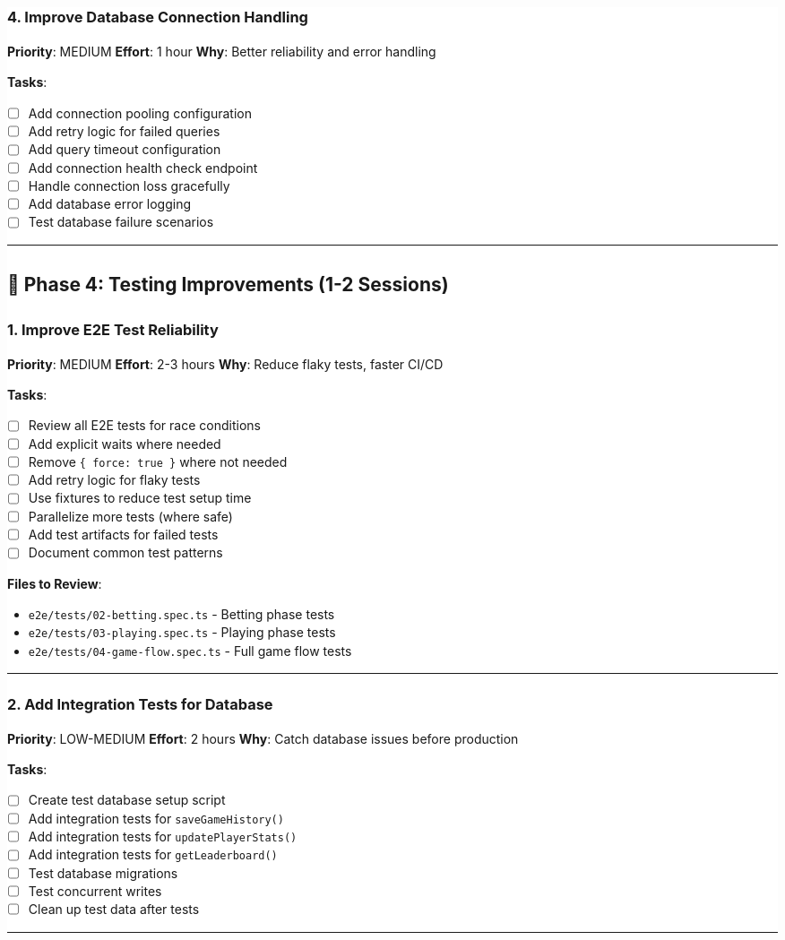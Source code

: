 
### 4. Improve Database Connection Handling
**Priority**: MEDIUM
**Effort**: 1 hour
**Why**: Better reliability and error handling

**Tasks**:
- [ ] Add connection pooling configuration
- [ ] Add retry logic for failed queries
- [ ] Add query timeout configuration
- [ ] Add connection health check endpoint
- [ ] Handle connection loss gracefully
- [ ] Add database error logging
- [ ] Test database failure scenarios

---

## 🧪 Phase 4: Testing Improvements (1-2 Sessions)

### 1. Improve E2E Test Reliability
**Priority**: MEDIUM
**Effort**: 2-3 hours
**Why**: Reduce flaky tests, faster CI/CD

**Tasks**:
- [ ] Review all E2E tests for race conditions
- [ ] Add explicit waits where needed
- [ ] Remove `{ force: true }` where not needed
- [ ] Add retry logic for flaky tests
- [ ] Use fixtures to reduce test setup time
- [ ] Parallelize more tests (where safe)
- [ ] Add test artifacts for failed tests
- [ ] Document common test patterns

**Files to Review**:
- `e2e/tests/02-betting.spec.ts` - Betting phase tests
- `e2e/tests/03-playing.spec.ts` - Playing phase tests
- `e2e/tests/04-game-flow.spec.ts` - Full game flow tests

---

### 2. Add Integration Tests for Database
**Priority**: LOW-MEDIUM
**Effort**: 2 hours
**Why**: Catch database issues before production

**Tasks**:
- [ ] Create test database setup script
- [ ] Add integration tests for `saveGameHistory()`
- [ ] Add integration tests for `updatePlayerStats()`
- [ ] Add integration tests for `getLeaderboard()`
- [ ] Test database migrations
- [ ] Test concurrent writes
- [ ] Clean up test data after tests

---